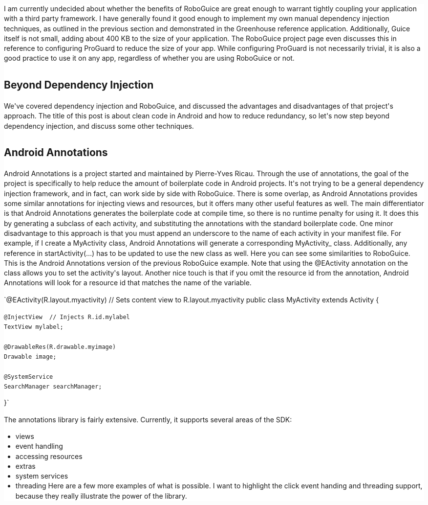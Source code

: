 I am currently undecided about whether the benefits of RoboGuice are great enough to warrant tightly coupling your application with a third party framework. I have generally found it good enough to implement my own manual dependency injection techniques, as outlined in the previous section and demonstrated in the Greenhouse reference application. Additionally, Guice itself is not small, adding about 400 KB to the size of your application. The RoboGuice project page even discusses this in reference to configuring ProGuard to reduce the size of your app. While configuring ProGuard is not necessarily trivial, it is also a good practice to use it on any app, regardless of whether you are using RoboGuice or not.
## Beyond Dependency Injection ##
We've covered dependency injection and RoboGuice, and discussed the advantages and disadvantages of that project's approach. The title of this post is about clean code in Android and how to reduce redundancy, so let's now step beyond dependency injection, and discuss some other techniques.
## Android Annotations ##
Android Annotations is a project started and maintained by Pierre-Yves Ricau. Through the use of annotations, the goal of the project is specifically to help reduce the amount of boilerplate code in Android projects. It's not trying to be a general dependency injection framework, and in fact, can work side by side with RoboGuice. There is some overlap, as Android Annotations provides some similar annotations for injecting views and resources, but it offers many other useful features as well. The main differentiator is that Android Annotations generates the boilerplate code at compile time, so there is no runtime penalty for using it. It does this by generating a subclass of each activity, and substituting the annotations with the standard boilerplate code. One minor disadvantage to this approach is that you must append an underscore to the name of each activity in your manifest file. For example, if I create a MyActivity class, Android Annotations will generate a corresponding MyActivity_ class. Additionally, any reference in startActivity(…) has to be updated to use the new class as well.
Here you can see some similarities to RoboGuice. This is the Android Annotations version of the previous RoboGuice example. Note that using the @EActivity annotation on the class allows you to set the activity's layout. Another nice touch is that if you omit the resource id from the annotation, Android Annotations will look for a resource id that matches the name of the variable.

`@EActivity(R.layout.myactivity) // Sets content view to R.layout.myactivity
public class MyActivity extends Activity {
 
    @InjectView  // Injects R.id.mylabel
    TextView mylabel;
 
    @DrawableRes(R.drawable.myimage)
    Drawable image;
 
    @SystemService
    SearchManager searchManager;
}`

The annotations library is fairly extensive. Currently, it supports several areas of the SDK:
- views
- event handling
- accessing resources
- extras
- system services
- threading
Here are a few more examples of what is possible. I want to highlight the click event handing and threading support, because they really illustrate the power of the library.
